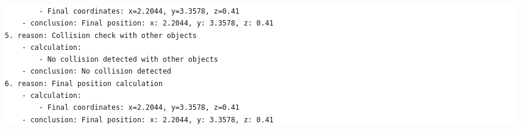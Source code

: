            - Final coordinates: x=2.2044, y=3.3578, z=0.41
        - conclusion: Final position: x: 2.2044, y: 3.3578, z: 0.41
    5. reason: Collision check with other objects
        - calculation:
            - No collision detected with other objects
        - conclusion: No collision detected
    6. reason: Final position calculation
        - calculation:
            - Final coordinates: x=2.2044, y=3.3578, z=0.41
        - conclusion: Final position: x: 2.2044, y: 3.3578, z: 0.41